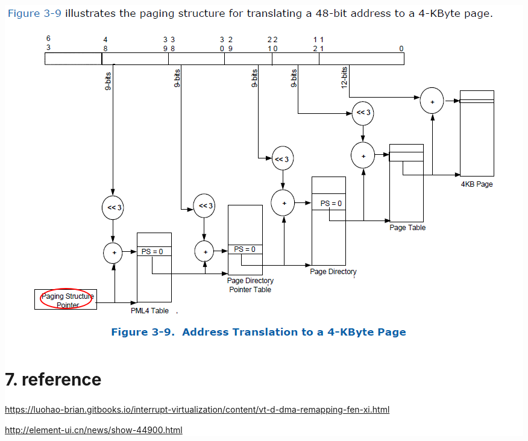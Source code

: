 ![2021-09-22-16-17-35.png](./images/2021-09-22-16-17-35.png)

# 7. reference

https://luohao-brian.gitbooks.io/interrupt-virtualization/content/vt-d-dma-remapping-fen-xi.html

http://element-ui.cn/news/show-44900.html
